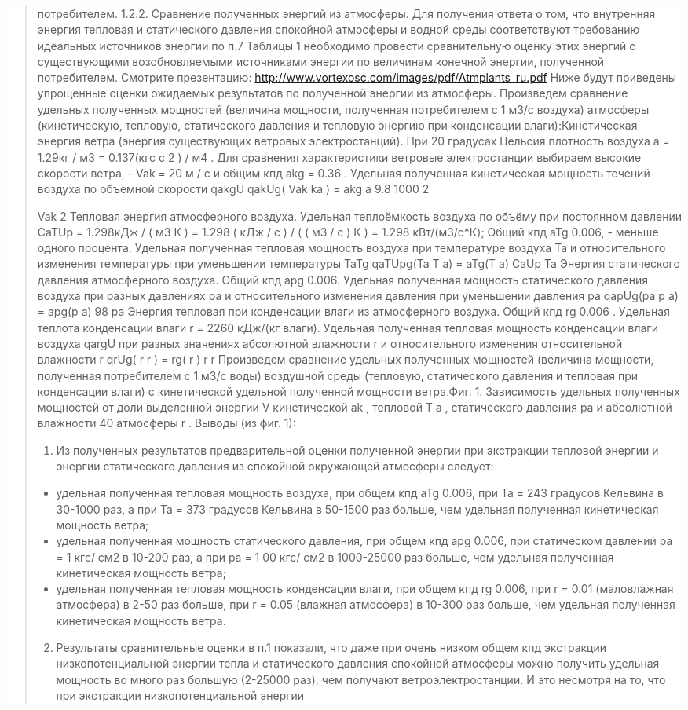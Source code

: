 > потребителем.
> 1.2.2. Сравнение полученных энергий из атмосферы.
> Для получения ответа о том, что внутренняя энергия тепловая и статического давления
> спокойной атмосферы и водной среды соответствуют требованию идеальных источников энергии
> по п.7 Таблицы 1 необходимо провести сравнительную оценку этих энергий с существующими
> возобновляемыми источниками энергии по величинам конечной энергии, полученной
> потребителем. Смотрите презентацию: http://www.vortexosc.com/images/pdf/Atmplants_ru.pdf
> Ниже будут приведены упрощенные оценки ожидаемых результатов по полученной энергии
> из атмосферы. Произведем сравнение удельных полученных мощностей (величина мощности,
> полученная потребителем с 1 м3/с воздуха) атмосферы (кинетическую, тепловую, статического
> давления и тепловую энергию при конденсации влаги):Кинетическая энергия ветра (энергия существующих ветровых электростанций).
> При 20 градусах Цельсия плотность воздуха a = 1.29кг / м3 = 0.137(кгс с 2 ) / м4 . Для
> сравнения характеристики ветровые электростанции выбираем высокие скорости ветра, -
> Vak = 20 м / с и общим кпд akg = 0.36 . Удельная полученная кинетическая мощность течений
> воздуха по объемной скорости qakgU
> qakUg( Vak ka ) = akg 
> a 9.8
> 1000
> 2
> 
> Vak
> 2
> Тепловая энергия атмосферного воздуха.
> Удельная теплоёмкость воздуха по объёму при постоянном давлении
> CaTUp = 1.298кДж / ( м3 К ) = 1.298 ( кДж / с ) / ( ( м3 / с ) К ) = 1.298 кВт/(м3/с*К);
> Общий кпд aTg 0.006, - меньше одного процента. Удельная полученная тепловая мощность
> воздуха при температуре воздуха Ta и относительного изменения температуры при уменьшении
> температуры TaTg
> qaTUpg(Ta T a) = aTg(T a) CaUp Ta
> Энергия статического давления атмосферного воздуха.
> Общий кпд apg 0.006. Удельная полученная мощность статического давления воздуха при
> разных давлениях pa и относительного изменения давления при уменьшении давления pa
> qapUg(pa p a) = apg(p a) 98 pa
> Энергия тепловая при конденсации влаги из атмосферного воздуха.
> Общий кпд rg 0.006 . Удельная теплота конденсации влаги r = 2260 кДж/(кг влаги).
> Удельная полученная тепловая мощность конденсации влаги воздуха qargU при разных
> значениях абсолютной влажности r и относительного изменения относительной влажности r
> qrUg( r r ) = rg( r ) r r
> Произведем сравнение удельных полученных мощностей (величина мощности, полученная
> потребителем с 1 м3/с воды) воздушной среды (тепловую, статического давления и тепловая при
> конденсации влаги) с кинетической удельной полученной мощности ветра.Фиг. 1. Зависимость удельных полученных мощностей от доли выделенной энергии
> V
> кинетической ak , тепловой Т a , статического давления pa и абсолютной влажности
> 40
> атмосферы r .
> Выводы (из фиг. 1):
> 1. Из полученных результатов предварительной оценки полученной энергии при
> экстракции тепловой энергии и энергии статического давления из спокойной окружающей
> атмосферы следует:
> - удельная полученная тепловая мощность воздуха, при общем кпд aTg 0.006, при
> Ta = 243 градусов Кельвина в 30-1000 раз, а при Ta = 373 градусов Кельвина в 50-1500 раз
> больше, чем удельная полученная кинетическая мощность ветра;
> - удельная полученная мощность статического давления, при общем кпд apg 0.006, при
> статическом давлении pa = 1 кгс/ см2 в 10-200 раз, а при pa = 1 00 кгс/ см2 в 1000-25000 раз
> больше, чем удельная полученная кинетическая мощность ветра;
> - удельная полученная тепловая мощность конденсации влаги, при общем кпд rg 0.006,
> при r = 0.01 (маловлажная атмосфера) в 2-50 раз больше, при r = 0.05 (влажная атмосфера) в
> 10-300 раз больше, чем удельная полученная кинетическая мощность ветра.
> 2. Результаты сравнительные оценки в п.1 показали, что даже при очень низком общем кпд
> экстракции низкопотенциальной энергии тепла и статического давления спокойной атмосферы
> можно получить удельная мощность во много раз большую (2-25000 раз), чем получают
> ветроэлектростанции. И это несмотря на то, что при экстракции низкопотенциальной энергии